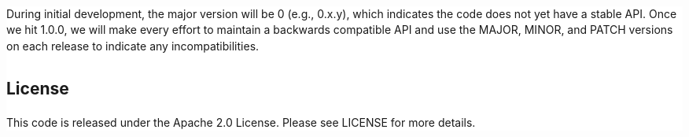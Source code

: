During initial development, the major version will be 0 (e.g., 0.x.y), which indicates the code does not yet have a stable API. Once we hit 1.0.0, we will make every effort to maintain a backwards compatible API and use the MAJOR, MINOR, and PATCH versions on each release to indicate any incompatibilities.

## License

This code is released under the Apache 2.0 License. Please see LICENSE for more details.
